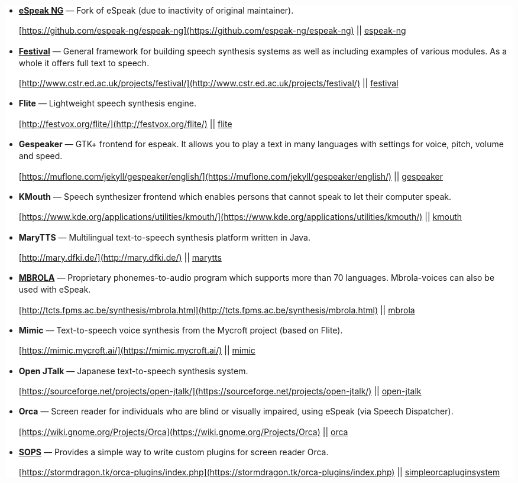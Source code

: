 *   **[eSpeak NG](https://en.wikipedia.org/wiki/eSpeakNG "wikipedia:eSpeakNG")** — Fork of eSpeak (due to inactivity of original maintainer).

	[https://github.com/espeak-ng/espeak-ng](https://github.com/espeak-ng/espeak-ng) || [espeak-ng](https://aur.archlinux.org/packages/espeak-ng/)

*   **[Festival](/index.php/Festival "Festival")** — General framework for building speech synthesis systems as well as including examples of various modules. As a whole it offers full text to speech.

	[http://www.cstr.ed.ac.uk/projects/festival/](http://www.cstr.ed.ac.uk/projects/festival/) || [festival](https://www.archlinux.org/packages/?name=festival)

*   **Flite** — Lightweight speech synthesis engine.

	[http://festvox.org/flite/](http://festvox.org/flite/) || [flite](https://www.archlinux.org/packages/?name=flite)

*   **Gespeaker** — GTK+ frontend for espeak. It allows you to play a text in many languages with settings for voice, pitch, volume and speed.

	[https://muflone.com/jekyll/gespeaker/english/](https://muflone.com/jekyll/gespeaker/english/) || [gespeaker](https://www.archlinux.org/packages/?name=gespeaker)

*   **KMouth** — Speech synthesizer frontend which enables persons that cannot speak to let their computer speak.

	[https://www.kde.org/applications/utilities/kmouth/](https://www.kde.org/applications/utilities/kmouth/) || [kmouth](https://www.archlinux.org/packages/?name=kmouth)

*   **MaryTTS** — Multilingual text-to-speech synthesis platform written in Java.

	[http://mary.dfki.de/](http://mary.dfki.de/) || [marytts](https://aur.archlinux.org/packages/marytts/)

*   **[MBROLA](/index.php/Mbrola "Mbrola")** — Proprietary phonemes-to-audio program which supports more than 70 languages. Mbrola-voices can also be used with eSpeak.

	[http://tcts.fpms.ac.be/synthesis/mbrola.html](http://tcts.fpms.ac.be/synthesis/mbrola.html) || [mbrola](https://aur.archlinux.org/packages/mbrola/)

*   **Mimic** — Text-to-speech voice synthesis from the Mycroft project (based on Flite).

	[https://mimic.mycroft.ai/](https://mimic.mycroft.ai/) || [mimic](https://aur.archlinux.org/packages/mimic/)

*   **Open JTalk** — Japanese text-to-speech synthesis system.

	[https://sourceforge.net/projects/open-jtalk/](https://sourceforge.net/projects/open-jtalk/) || [open-jtalk](https://aur.archlinux.org/packages/open-jtalk/)

*   **Orca** — Screen reader for individuals who are blind or visually impaired, using eSpeak (via Speech Dispatcher).

	[https://wiki.gnome.org/Projects/Orca](https://wiki.gnome.org/Projects/Orca) || [orca](https://www.archlinux.org/packages/?name=orca)

*   **[SOPS](/index.php/Simple_Orca_Plugin_System "Simple Orca Plugin System")** — Provides a simple way to write custom plugins for screen reader Orca.

	[https://stormdragon.tk/orca-plugins/index.php](https://stormdragon.tk/orca-plugins/index.php) || [simpleorcapluginsystem](https://aur.archlinux.org/packages/simpleorcapluginsystem/)
